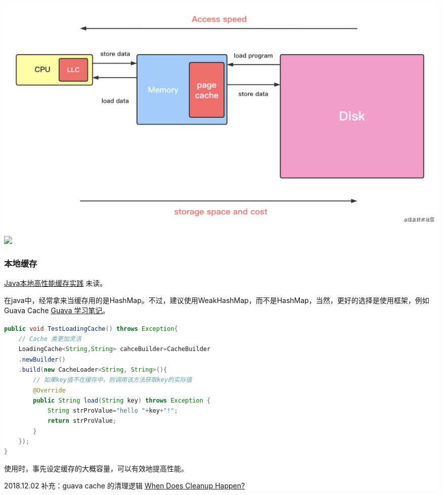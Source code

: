 ![](/public/upload/storage/cache_computer.png)
    
![](/public/upload/data/cache_location.png)



### 本地缓存

[Java本地高性能缓存实践](https://mp.weixin.qq.com/s/IFTLHliO1jKzrckcXN2cnw) 未读。

在java中，经常拿来当缓存用的是HashMap。不过，建议使用WeakHashMap，而不是HashMap，当然，更好的选择是使用框架，例如Guava Cache [Guava 学习笔记](https://legacy.gitbook.com/book/skyao/learning-guava/details)。

```java
public void TestLoadingCache() throws Exception{
    // Cache 类更加灵活
    LoadingCache<String,String> cahceBuilder=CacheBuilder
    .newBuilder()
    .build(new CacheLoader<String, String>(){
        // 如果key值不在缓存中，则调用该方法获取key的实际值
        @Override
        public String load(String key) throws Exception {        
            String strProValue="hello "+key+"!";                
            return strProValue;
        }
    });  
}
```

使用时，事先设定缓存的大概容量，可以有效地提高性能。   

2018.12.02 补充：guava cache 的清理逻辑 [When Does Cleanup Happen?](https://github.com/google/guava/wiki/CachesExplained) 
